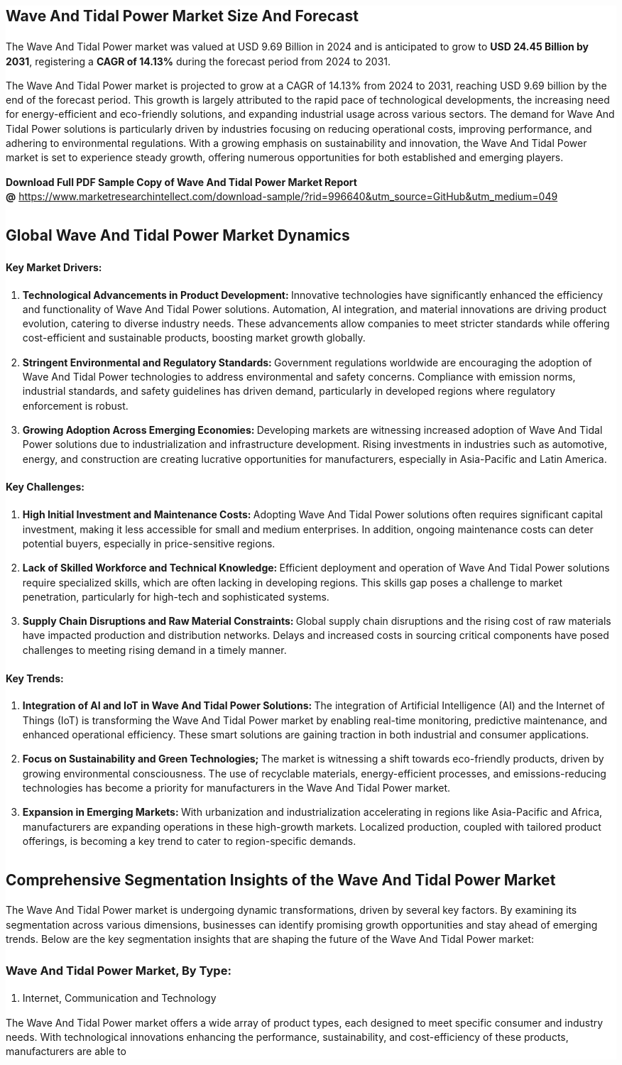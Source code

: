 <h2>Wave And Tidal Power Market Size And Forecast</h2><p>The Wave And Tidal Power market was valued at USD 9.69 Billion in 2024 and is anticipated to grow to <strong>USD 24.45 Billion by 2031</strong>, registering a <strong>CAGR of 14.13%</strong> during the forecast period from 2024 to 2031.</p><p>The Wave And Tidal Power market is projected to grow at a CAGR of 14.13% from 2024 to 2031, reaching USD 9.69 billion by the end of the forecast period. This growth is largely attributed to the rapid pace of technological developments, the increasing need for energy-efficient and eco-friendly solutions, and expanding industrial usage across various sectors. The demand for Wave And Tidal Power solutions is particularly driven by industries focusing on reducing operational costs, improving performance, and adhering to environmental regulations. With a growing emphasis on sustainability and innovation, the Wave And Tidal Power market is set to experience steady growth, offering numerous opportunities for both established and emerging players.</p><p><strong>Download Full PDF Sample Copy of Wave And Tidal Power Market Report @</strong>&nbsp;<a href="https://www.marketresearchintellect.com/download-sample/?rid=996640&amp;utm_source=GitHub&amp;utm_medium=049">https://www.marketresearchintellect.com/download-sample/?rid=996640&amp;utm_source=GitHub&amp;utm_medium=049</a></p><h2>Global Wave And Tidal Power Market Dynamics</h2><h4><strong>Key Market Drivers:</strong></h4><ol><li><p><strong>Technological Advancements in Product Development:&nbsp;</strong>Innovative technologies have significantly enhanced the efficiency and functionality of Wave And Tidal Power solutions. Automation, AI integration, and material innovations are driving product evolution, catering to diverse industry needs. These advancements allow companies to meet stricter standards while offering cost-efficient and sustainable products, boosting market growth globally.</p></li><li><p><strong>Stringent Environmental and Regulatory Standards:&nbsp;</strong>Government regulations worldwide are encouraging the adoption of Wave And Tidal Power technologies to address environmental and safety concerns. Compliance with emission norms, industrial standards, and safety guidelines has driven demand, particularly in developed regions where regulatory enforcement is robust.</p></li><li><p><strong>Growing Adoption Across Emerging Economies:&nbsp;</strong>Developing markets are witnessing increased adoption of Wave And Tidal Power solutions due to industrialization and infrastructure development. Rising investments in industries such as automotive, energy, and construction are creating lucrative opportunities for manufacturers, especially in Asia-Pacific and Latin America.</p></li></ol><h4><strong>Key Challenges:</strong></h4><ol><li><p><strong>High Initial Investment and Maintenance Costs:&nbsp;</strong>Adopting Wave And Tidal Power solutions often requires significant capital investment, making it less accessible for small and medium enterprises. In addition, ongoing maintenance costs can deter potential buyers, especially in price-sensitive regions.</p></li><li><p><strong>Lack of Skilled Workforce and Technical Knowledge:&nbsp;</strong>Efficient deployment and operation of Wave And Tidal Power solutions require specialized skills, which are often lacking in developing regions. This skills gap poses a challenge to market penetration, particularly for high-tech and sophisticated systems.</p></li><li><p><strong>Supply Chain Disruptions and Raw Material Constraints:&nbsp;</strong>Global supply chain disruptions and the rising cost of raw materials have impacted production and distribution networks. Delays and increased costs in sourcing critical components have posed challenges to meeting rising demand in a timely manner.</p></li></ol><h4><strong>Key Trends:</strong></h4><ol><li><p><strong>Integration of AI and IoT in Wave And Tidal Power Solutions:&nbsp;</strong>The integration of Artificial Intelligence (AI) and the Internet of Things (IoT) is transforming the Wave And Tidal Power market by enabling real-time monitoring, predictive maintenance, and enhanced operational efficiency. These smart solutions are gaining traction in both industrial and consumer applications.</p></li><li><p><strong>Focus on Sustainability and Green Technologies;&nbsp;</strong>The market is witnessing a shift towards eco-friendly products, driven by growing environmental consciousness. The use of recyclable materials, energy-efficient processes, and emissions-reducing technologies has become a priority for manufacturers in the Wave And Tidal Power market.</p></li><li><p><strong>Expansion in Emerging Markets:&nbsp;</strong>With urbanization and industrialization accelerating in regions like Asia-Pacific and Africa, manufacturers are expanding operations in these high-growth markets. Localized production, coupled with tailored product offerings, is becoming a key trend to cater to region-specific demands.</p></li></ol><div class="article-main__content" data-test-id="publishing-text-block"><h2>Comprehensive Segmentation Insights of the Wave And Tidal Power Market</h2><p>The Wave And Tidal Power market is undergoing dynamic transformations, driven by several key factors. By examining its segmentation across various dimensions, businesses can identify promising growth opportunities and stay ahead of emerging trends. Below are the key segmentation insights that are shaping the future of the Wave And Tidal Power market:</p><h3><strong>Wave And Tidal Power Market, By Type:<br /></strong></h3><ol><li>Internet, Communication and Technology</li></ol><p>The Wave And Tidal Power market offers a wide array of product types, each designed to meet specific consumer and industry needs. With technological innovations enhancing the performance, sustainability, and cost-efficiency of these products, manufacturers are able to
